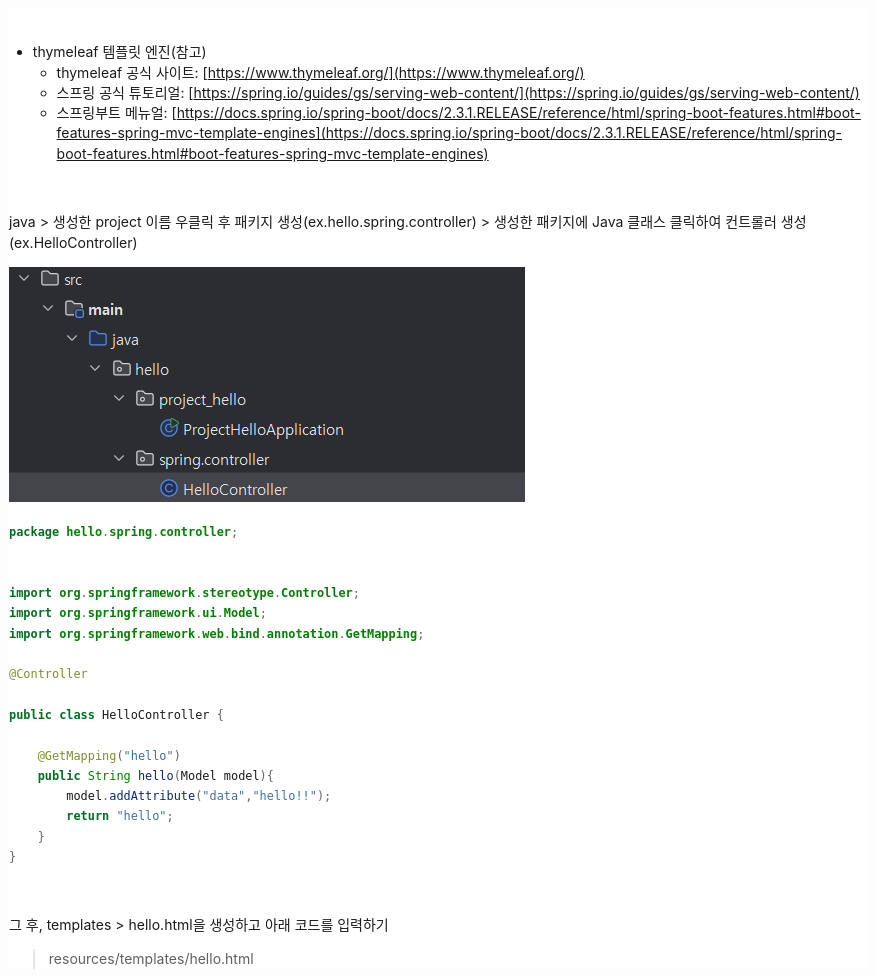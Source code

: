 <br>

- thymeleaf 템플릿 엔진(참고)
  - thymeleaf 공식 사이트: [https://www.thymeleaf.org/](https://www.thymeleaf.org/)
  - 스프링 공식 튜토리얼: [https://spring.io/guides/gs/serving-web-content/](https://spring.io/guides/gs/serving-web-content/)
  - 스프링부트 메뉴얼: [https://docs.spring.io/spring-boot/docs/2.3.1.RELEASE/reference/html/spring-boot-features.html#boot-features-spring-mvc-template-engines](https://docs.spring.io/spring-boot/docs/2.3.1.RELEASE/reference/html/spring-boot-features.html#boot-features-spring-mvc-template-engines)

<br>

java > 생성한 project 이름 우클릭 후 패키지 생성(ex.hello.spring.controller) > 생성한 패키지에 Java 클래스 클릭하여 컨트롤러 생성(ex.HelloController)

![](/assets/images/2024/2024-06-24-06-35-25.png)

```java
package hello.spring.controller;


import org.springframework.stereotype.Controller;
import org.springframework.ui.Model;
import org.springframework.web.bind.annotation.GetMapping;

@Controller

public class HelloController {

    @GetMapping("hello")
    public String hello(Model model){
        model.addAttribute("data","hello!!");
        return "hello";
    }
}

```

<br>

그 후, templates > hello.html을 생성하고 아래 코드를 입력하기

> resources/templates/hello.html
